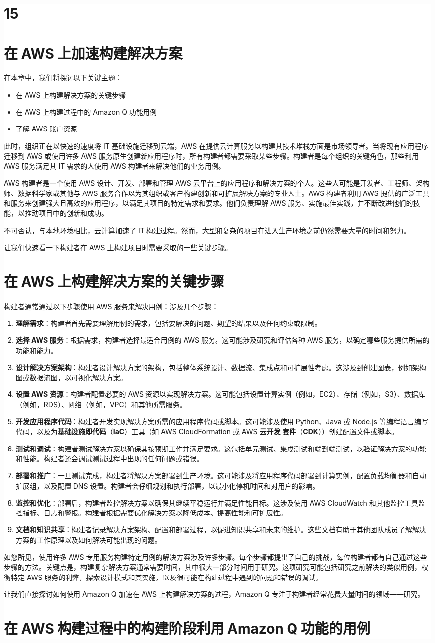 # 15

# 在 AWS 上加速构建解决方案

在本章中，我们将探讨以下关键主题：

+   在 AWS 上构建解决方案的关键步骤

+   在 AWS 上构建过程中的 Amazon Q 功能用例

+   了解 AWS 账户资源

此时，组织正在以快速的速度将 IT 基础设施迁移到云端，AWS 在提供云计算服务以构建其技术堆栈方面是市场领导者。当将现有应用程序迁移到 AWS 或使用许多 AWS 服务原生创建新应用程序时，所有构建者都需要采取某些步骤。构建者是每个组织的关键角色，那些利用 AWS 服务满足其 IT 需求的人使用 AWS 构建者来解决他们的业务用例。

AWS 构建者是一个使用 AWS 设计、开发、部署和管理 AWS 云平台上的应用程序和解决方案的个人。这些人可能是开发者、工程师、架构师、数据科学家或其他与 AWS 服务合作以为其组织或客户构建创新和可扩展解决方案的专业人士。AWS 构建者利用 AWS 提供的广泛工具和服务来创建强大且高效的应用程序，以满足其项目的特定需求和要求。他们负责理解 AWS 服务、实施最佳实践，并不断改进他们的技能，以推动项目中的创新和成功。

不可否认，与本地环境相比，云计算加速了 IT 构建过程。然而，大型和复杂的项目在进入生产环境之前仍然需要大量的时间和努力。

让我们快速看一下构建者在 AWS 上构建项目时需要采取的一些关键步骤。

# 在 AWS 上构建解决方案的关键步骤

构建者通常通过以下步骤使用 AWS 服务来解决用例：涉及几个步骤：

1.  **理解需求**：构建者首先需要理解用例的需求，包括要解决的问题、期望的结果以及任何约束或限制。

1.  **选择 AWS 服务**：根据需求，构建者选择最适合用例的 AWS 服务。这可能涉及研究和评估各种 AWS 服务，以确定哪些服务提供所需的功能和能力。

1.  **设计解决方案架构**：构建者设计解决方案的架构，包括整体系统设计、数据流、集成点和可扩展性考虑。这涉及到创建图表，例如架构图或数据流图，以可视化解决方案。

1.  **设置 AWS 资源**：构建者配置必要的 AWS 资源以实现解决方案。这可能包括设置计算实例（例如，EC2）、存储（例如，S3）、数据库（例如，RDS）、网络（例如，VPC）和其他所需服务。

1.  **开发应用程序代码**：构建者开发实现解决方案所需的应用程序代码或脚本。这可能涉及使用 Python、Java 或 Node.js 等编程语言编写代码，以及为**基础设施即代码**（**IaC**）工具（如 AWS CloudFormation 或 AWS **云开发** **套件**（**CDK**））创建配置文件或脚本。

1.  **测试和调试**：构建者测试解决方案以确保其按预期工作并满足要求。这包括单元测试、集成测试和端到端测试，以验证解决方案的功能和性能。构建者还会调试测试过程中出现的任何问题或错误。

1.  **部署和推广**：一旦测试完成，构建者将解决方案部署到生产环境。这可能涉及将应用程序代码部署到计算实例，配置负载均衡器和自动扩展组，以及配置 DNS 设置。构建者会仔细规划和执行部署，以最小化停机时间和对用户的影响。

1.  **监控和优化**：部署后，构建者监控解决方案以确保其继续平稳运行并满足性能目标。这涉及使用 AWS CloudWatch 和其他监控工具监控指标、日志和警报。构建者根据需要优化解决方案以降低成本、提高性能和可扩展性。

1.  **文档和知识共享**：构建者记录解决方案架构、配置和部署过程，以促进知识共享和未来的维护。这些文档有助于其他团队成员了解解决方案的工作原理以及如何解决可能出现的问题。

如您所见，使用许多 AWS 专用服务构建特定用例的解决方案涉及许多步骤。每个步骤都提出了自己的挑战，每位构建者都有自己通过这些步骤的方法。关键点是，构建复杂解决方案通常需要时间，其中很大一部分时间用于研究。这项研究可能包括研究之前解决的类似用例，权衡特定 AWS 服务的利弊，探索设计模式和其实施，以及很可能在构建过程中遇到的问题和错误的调试。

让我们直接探讨如何使用 Amazon Q 加速在 AWS 上构建解决方案的过程，Amazon Q 专注于构建者经常花费大量时间的领域——研究。

# 在 AWS 构建过程中的构建阶段利用 Amazon Q 功能的用例
